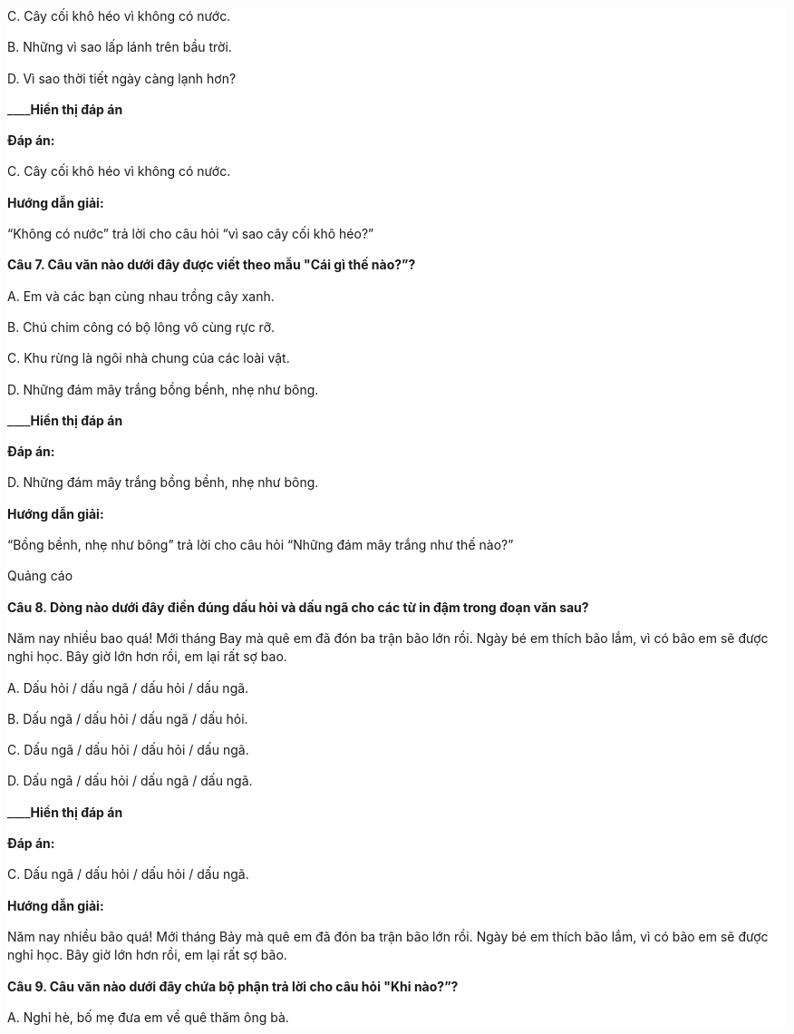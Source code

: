 C. Cây cối khô héo vì không có nước.

B. Những vì sao lấp lánh trên bầu trời.

D. Vì sao thời tiết ngày càng lạnh hơn?

____**Hiển thị đáp án**

**Đáp án:**

C. Cây cối khô héo vì không có nước.

**Hướng dẫn giải:**

“Không có nước” trả lời cho câu hỏi “vì sao cây cối khô héo?”

**Câu 7. Câu văn nào dưới đây được viết theo mẫu "Cái gì thế nào?”?**

A. Em và các bạn cùng nhau trồng cây xanh.

B. Chú chim công có bộ lông vô cùng rực rỡ.

C. Khu rừng là ngôi nhà chung của các loài vật.

D. Những đám mây trắng bồng bềnh, nhẹ như bông.

____**Hiển thị đáp án**

**Đáp án:**

D. Những đám mây trắng bồng bềnh, nhẹ như bông.

**Hướng dẫn giải:**

“Bồng bềnh, nhẹ như bông” trả lời cho câu hỏi “Những đám mây trắng như thế nào?”

Quảng cáo

**Câu 8. Dòng nào dưới đây điền đúng dấu hỏi và dấu ngã cho các từ in đậm trong đoạn văn sau?**

Năm nay nhiều bao quá! Mới tháng Bay mà quê em đã đón ba trận bão lớn rồi. Ngày bé em thích bão lắm, vì có bão em sẽ được nghi học. Bây giờ lớn hơn rồi, em lại rất sợ bao.

A. Dấu hỏi / dấu ngã / dấu hỏi / dấu ngã. 

B. Dấu ngã / dấu hỏi / dấu ngã / dấu hỏi.

C. Dấu ngã / dấu hỏi / dấu hỏi / dấu ngã.

D. Dấu ngã / dấu hỏi / dấu ngã / dấu ngã.

____**Hiển thị đáp án**

**Đáp án:**

C. Dấu ngã / dấu hỏi / dấu hỏi / dấu ngã.

**Hướng dẫn giải:**

Năm nay nhiều bão quá! Mới tháng Bảy mà quê em đã đón ba trận bão lớn rồi. Ngày bé em thích bão lắm, vì có bão em sẽ được nghỉ học. Bây giờ lớn hơn rồi, em lại rất sợ bão. 

**Câu 9. Câu văn nào dưới đây chứa bộ phận trả lời cho câu hỏi "Khi nào?”?**

A. Nghỉ hè, bố mẹ đưa em về quê thăm ông bà.
